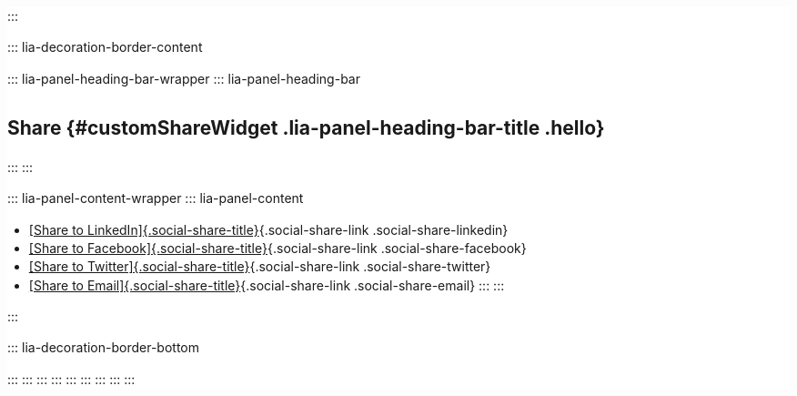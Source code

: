 </div>
:::

::: lia-decoration-border-content
<div>

::: lia-panel-heading-bar-wrapper
::: lia-panel-heading-bar
## Share {#customShareWidget .lia-panel-heading-bar-title .hello}
:::
:::

::: lia-panel-content-wrapper
::: lia-panel-content
-   [[Share to
    LinkedIn]{.social-share-title}](http://www.linkedin.com/shareArticle?mini=true&url=https://techcommunity.microsoft.com/t5/microsoft-365-blog/data-visualizer-add-in-for-excel-now-available-in-public-preview/ba-p/973962 "Share to LinkedIn"){.social-share-link
    .social-share-linkedin}
-   [[Share to
    Facebook]{.social-share-title}](http://www.facebook.com/share.php?u=https://techcommunity.microsoft.com/t5/microsoft-365-blog/data-visualizer-add-in-for-excel-now-available-in-public-preview/ba-p/973962 "Share to FaceBook"){.social-share-link
    .social-share-facebook}
-   [[Share to
    Twitter]{.social-share-title}](http://twitter.com/share?text=Check%20out%20this%20post%20on%20the%20Microsoft%20Tech%20Community%20:%20Data%20Visualizer%20add-in%20for%20Excel%20now%20available%20in%20public%20preview%20-%20Microsoft%20Tech%20Community&url=https://techcommunity.microsoft.com/t5/microsoft-365-blog/data-visualizer-add-in-for-excel-now-available-in-public-preview/ba-p/973962 "Share to Twitter"){.social-share-link
    .social-share-twitter}
-   [[Share to
    Email]{.social-share-title}](mailto:?subject=Data%20Visualizer%20add-in%20for%20Excel%20now%20available%20in%20public%20preview%20-%20Microsoft%20Tech%20Community&body=I%20found%20this%20on%20the%20Microsoft%20Tech%20Community%20and%20wanted%20to%20share%20it%20with%20you,%20check%20it%20out%20:%20https://techcommunity.microsoft.com/t5/microsoft-365-blog/data-visualizer-add-in-for-excel-now-available-in-public-preview/ba-p/973962 "Share via email"){.social-share-link
    .social-share-email}
:::
:::

</div>
:::

::: lia-decoration-border-bottom
<div>

</div>
:::
:::
:::
:::
:::
:::
:::
:::
:::
